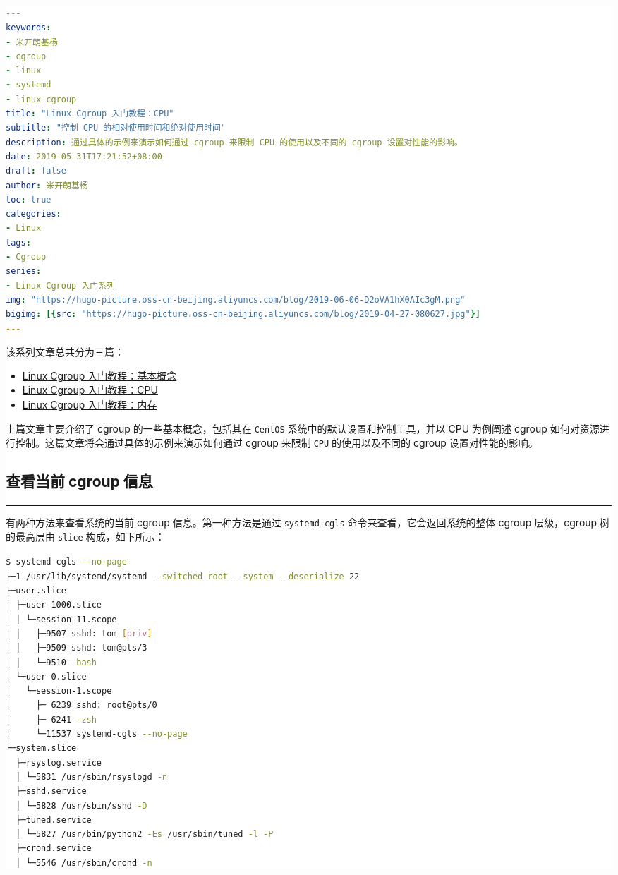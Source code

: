 ```yaml
---
keywords:
- 米开朗基杨
- cgroup
- linux
- systemd
- linux cgroup
title: "Linux Cgroup 入门教程：CPU"
subtitle: "控制 CPU 的相对使用时间和绝对使用时间"
description: 通过具体的示例来演示如何通过 cgroup 来限制 CPU 的使用以及不同的 cgroup 设置对性能的影响。
date: 2019-05-31T17:21:52+08:00
draft: false
author: 米开朗基杨
toc: true
categories: 
- Linux
tags:
- Cgroup
series:
- Linux Cgroup 入门系列
img: "https://hugo-picture.oss-cn-beijing.aliyuncs.com/blog/2019-06-06-D2oVA1hX0AIc3gM.png"
bigimg: [{src: "https://hugo-picture.oss-cn-beijing.aliyuncs.com/blog/2019-04-27-080627.jpg"}]
---
```


该系列文章总共分为三篇：

+ [Linux Cgroup 入门教程：基本概念](/posts/understanding-cgroups-part-1-basics/)
+ [Linux Cgroup 入门教程：CPU](/posts/understanding-cgroups-part-2-cpu/)
+ [Linux Cgroup 入门教程：内存](/posts/understanding-cgroups-part-3-memory/)

上篇文章主要介绍了 cgroup 的一些基本概念，包括其在 `CentOS` 系统中的默认设置和控制工具，并以 CPU 为例阐述 cgroup 如何对资源进行控制。这篇文章将会通过具体的示例来演示如何通过 cgroup 来限制 `CPU` 的使用以及不同的 cgroup 设置对性能的影响。

## 查看当前 cgroup 信息

----

有两种方法来查看系统的当前 cgroup 信息。第一种方法是通过 `systemd-cgls` 命令来查看，它会返回系统的整体 cgroup 层级，cgroup 树的最高层由 `slice` 构成，如下所示：

```bash
$ systemd-cgls --no-page
├─1 /usr/lib/systemd/systemd --switched-root --system --deserialize 22
├─user.slice
│ ├─user-1000.slice
│ │ └─session-11.scope
│ │   ├─9507 sshd: tom [priv]
│ │   ├─9509 sshd: tom@pts/3
│ │   └─9510 -bash
│ └─user-0.slice
│   └─session-1.scope
│     ├─ 6239 sshd: root@pts/0
│     ├─ 6241 -zsh
│     └─11537 systemd-cgls --no-page
└─system.slice
  ├─rsyslog.service
  │ └─5831 /usr/sbin/rsyslogd -n
  ├─sshd.service
  │ └─5828 /usr/sbin/sshd -D
  ├─tuned.service
  │ └─5827 /usr/bin/python2 -Es /usr/sbin/tuned -l -P
  ├─crond.service
  │ └─5546 /usr/sbin/crond -n
```